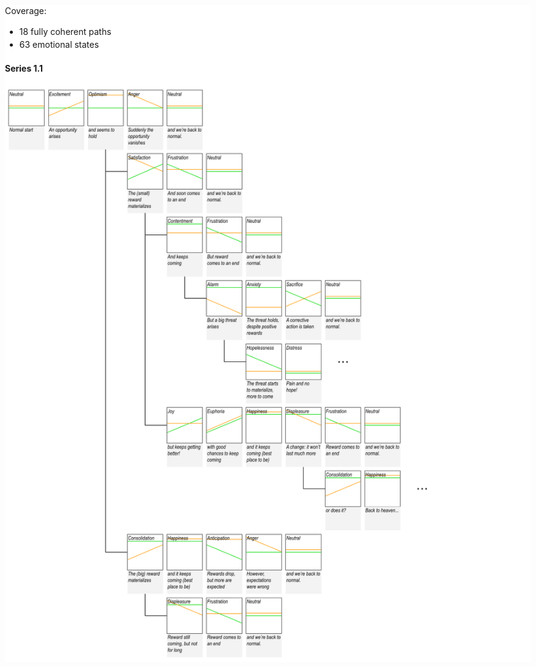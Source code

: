 Coverage:
- 18 fully coherent paths
- 63 emotional states

#### Series 1.1

<img src="./Theoretical_validation_1-1.png" alt="Series 1.1" width="700"/>
